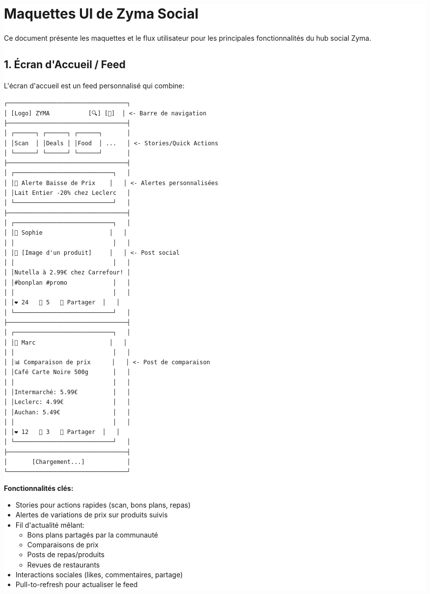 # Maquettes UI de Zyma Social

Ce document présente les maquettes et le flux utilisateur pour les principales fonctionnalités du hub social Zyma.

## 1. Écran d'Accueil / Feed

L'écran d'accueil est un feed personnalisé qui combine:

```
┌──────────────────────────────────┐
│ [Logo] ZYMA           [🔍] [👤]  │ <- Barre de navigation
├──────────────────────────────────┤
│ ┌──────┐ ┌──────┐ ┌──────┐       │
│ │Scan  │ │Deals │ │Food  │ ...   │ <- Stories/Quick Actions
│ └──────┘ └──────┘ └──────┘       │
├──────────────────────────────────┤
│ ┌────────────────────────────┐   │
│ │🔔 Alerte Baisse de Prix    │   │ <- Alertes personnalisées
│ │Lait Entier -20% chez Leclerc   │
│ └────────────────────────────┘   │
├──────────────────────────────────┤
│ ┌────────────────────────────┐   │
│ │👤 Sophie                   │   │
│ │                            │   │
│ │📸 [Image d'un produit]     │   │ <- Post social
│ │                            │   │
│ │Nutella à 2.99€ chez Carrefour! │
│ │#bonplan #promo             │   │
│ │                            │   │
│ │❤️ 24   💬 5   🔗 Partager  │   │
│ └────────────────────────────┘   │
├──────────────────────────────────┤
│ ┌────────────────────────────┐   │
│ │👤 Marc                     │   │
│ │                            │   │
│ │📊 Comparaison de prix      │   │ <- Post de comparaison
│ │Café Carte Noire 500g       │   │
│ │                            │   │
│ │Intermarché: 5.99€          │   │
│ │Leclerc: 4.99€              │   │
│ │Auchan: 5.49€               │   │
│ │                            │   │
│ │❤️ 12   💬 3   🔗 Partager  │   │
│ └────────────────────────────┘   │
├──────────────────────────────────┤
│       [Chargement...]            │
└──────────────────────────────────┘
```

**Fonctionnalités clés:**
- Stories pour actions rapides (scan, bons plans, repas)
- Alertes de variations de prix sur produits suivis
- Fil d'actualité mêlant:
  - Bons plans partagés par la communauté
  - Comparaisons de prix
  - Posts de repas/produits
  - Revues de restaurants
- Interactions sociales (likes, commentaires, partage)
- Pull-to-refresh pour actualiser le feed
